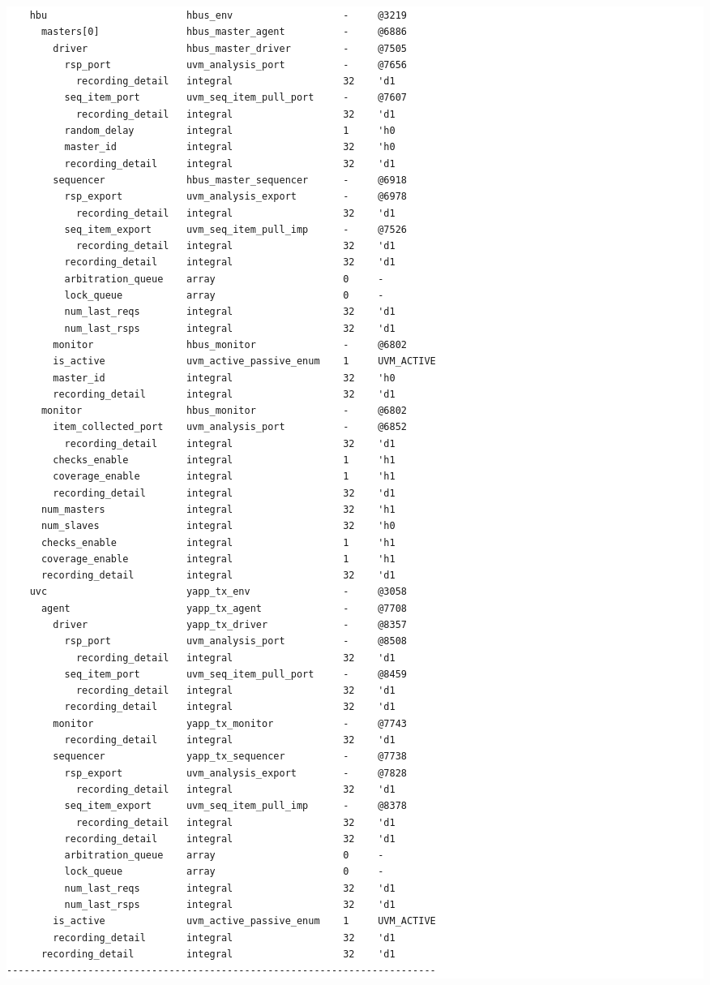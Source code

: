 ```
    hbu                        hbus_env                   -     @3219     
      masters[0]               hbus_master_agent          -     @6886     
        driver                 hbus_master_driver         -     @7505     
          rsp_port             uvm_analysis_port          -     @7656     
            recording_detail   integral                   32    'd1       
          seq_item_port        uvm_seq_item_pull_port     -     @7607     
            recording_detail   integral                   32    'd1       
          random_delay         integral                   1     'h0       
          master_id            integral                   32    'h0       
          recording_detail     integral                   32    'd1       
        sequencer              hbus_master_sequencer      -     @6918     
          rsp_export           uvm_analysis_export        -     @6978     
            recording_detail   integral                   32    'd1       
          seq_item_export      uvm_seq_item_pull_imp      -     @7526     
            recording_detail   integral                   32    'd1       
          recording_detail     integral                   32    'd1       
          arbitration_queue    array                      0     -         
          lock_queue           array                      0     -         
          num_last_reqs        integral                   32    'd1       
          num_last_rsps        integral                   32    'd1       
        monitor                hbus_monitor               -     @6802     
        is_active              uvm_active_passive_enum    1     UVM_ACTIVE
        master_id              integral                   32    'h0       
        recording_detail       integral                   32    'd1       
      monitor                  hbus_monitor               -     @6802     
        item_collected_port    uvm_analysis_port          -     @6852     
          recording_detail     integral                   32    'd1       
        checks_enable          integral                   1     'h1       
        coverage_enable        integral                   1     'h1       
        recording_detail       integral                   32    'd1       
      num_masters              integral                   32    'h1       
      num_slaves               integral                   32    'h0       
      checks_enable            integral                   1     'h1       
      coverage_enable          integral                   1     'h1       
      recording_detail         integral                   32    'd1       
    uvc                        yapp_tx_env                -     @3058     
      agent                    yapp_tx_agent              -     @7708     
        driver                 yapp_tx_driver             -     @8357     
          rsp_port             uvm_analysis_port          -     @8508     
            recording_detail   integral                   32    'd1       
          seq_item_port        uvm_seq_item_pull_port     -     @8459     
            recording_detail   integral                   32    'd1       
          recording_detail     integral                   32    'd1       
        monitor                yapp_tx_monitor            -     @7743     
          recording_detail     integral                   32    'd1       
        sequencer              yapp_tx_sequencer          -     @7738     
          rsp_export           uvm_analysis_export        -     @7828     
            recording_detail   integral                   32    'd1       
          seq_item_export      uvm_seq_item_pull_imp      -     @8378     
            recording_detail   integral                   32    'd1       
          recording_detail     integral                   32    'd1       
          arbitration_queue    array                      0     -         
          lock_queue           array                      0     -         
          num_last_reqs        integral                   32    'd1       
          num_last_rsps        integral                   32    'd1       
        is_active              uvm_active_passive_enum    1     UVM_ACTIVE
        recording_detail       integral                   32    'd1       
      recording_detail         integral                   32    'd1       
--------------------------------------------------------------------------
```
